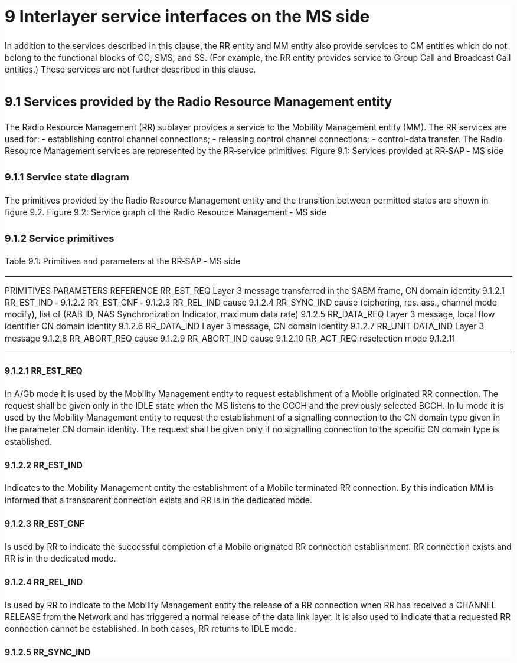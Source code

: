 # 9 Interlayer service interfaces on the MS side
In addition to the services described in this clause, the RR entity and MM
entity also provide services to CM entities which do not belong to the
functional blocks of CC, SMS, and SS. (For example, the RR entity provides
service to Group Call and Broadcast Call entities.) These services are not
further described in this clause.
## 9.1 Services provided by the Radio Resource Management entity
The Radio Resource Management (RR) sublayer provides a service to the Mobility
Management entity (MM).
The RR services are used for:
\- establishing control channel connections;
\- releasing control channel connections;
\- control-data transfer.
The Radio Resource Management services are represented by the RR‑service
primitives.
Figure 9.1: Services provided at RR‑SAP ‑ MS side
### 9.1.1 Service state diagram
The primitives provided by the Radio Resource Management entity and the
transition between permitted states are shown in figure 9.2.
Figure 9.2: Service graph of the Radio Resource Management ‑ MS side
### 9.1.2 Service primitives
Table 9.1: Primitives and parameters at the RR‑SAP ‑ MS side
* * *
PRIMITIVES PARAMETERS REFERENCE RR_EST_REQ Layer 3 message transferred in the
SABM frame, CN domain identity 9.1.2.1 RR_EST_IND ‑ 9.1.2.2 RR_EST_CNF ‑
9.1.2.3 RR_REL_IND cause 9.1.2.4 RR_SYNC_IND cause (ciphering, res. ass.,
channel mode modify), list of (RAB ID, NAS Synchronization Indicator, maximum
data rate) 9.1.2.5 RR_DATA_REQ Layer 3 message, local flow identifier CN
domain identity 9.1.2.6 RR_DATA_IND Layer 3 message, CN domain identity
9.1.2.7 RR_UNIT DATA_IND Layer 3 message 9.1.2.8 RR_ABORT_REQ cause 9.1.2.9
RR_ABORT_IND cause 9.1.2.10 RR_ACT_REQ reselection mode 9.1.2.11
* * *
#### 9.1.2.1 RR_EST_REQ
In A/Gb mode it is used by the Mobility Management entity to request
establishment of a Mobile originated RR connection.
The request shall be given only in the IDLE state when the MS listens to the
CCCH and the previously selected BCCH.
In Iu mode it is used by the Mobility Management entity to request the
establishment of a signalling connection to the CN domain type given in the
parameter CN domain identity. The request shall be given only if no signalling
connection to the specific CN domain type is established.
#### 9.1.2.2 RR_EST_IND
Indicates to the Mobility Management entity the establishment of a Mobile
terminated RR connection. By this indication MM is informed that a transparent
connection exists and RR is in the dedicated mode.
#### 9.1.2.3 RR_EST_CNF
Is used by RR to indicate the successful completion of a Mobile originated RR
connection establishment. RR connection exists and RR is in the dedicated
mode.
#### 9.1.2.4 RR_REL_IND
Is used by RR to indicate to the Mobility Management entity the release of a
RR connection when RR has received a CHANNEL RELEASE from the Network and has
triggered a normal release of the data link layer. It is also used to indicate
that a requested RR connection cannot be established. In both cases, RR
returns to IDLE mode.
#### 9.1.2.5 RR_SYNC_IND